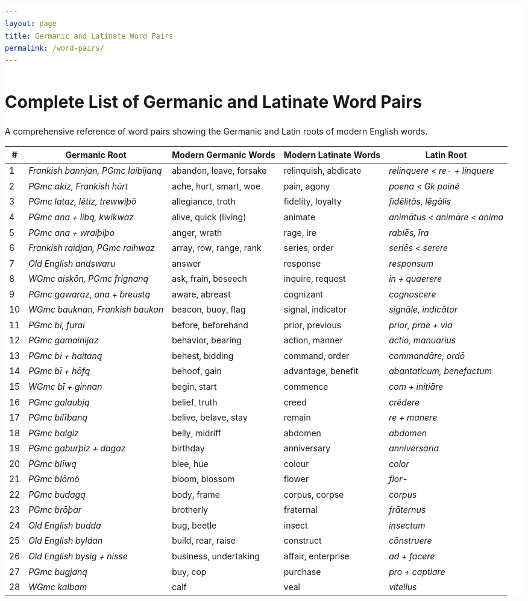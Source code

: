 ```yaml
---
layout: page
title: Germanic and Latinate Word Pairs
permalink: /word-pairs/
---
```


# Complete List of Germanic and Latinate Word Pairs

A comprehensive reference of word pairs showing the Germanic and Latin roots of modern English words.

| # | Germanic Root | Modern Germanic Words | Modern Latinate Words | Latin Root |
|---|--------------|----------------------|---------------------|------------|
| 1 | *Frankish bannjan, PGmc laibijaną* | abandon, leave, forsake | relinquish, abdicate | *relinquere < re- + linquere* |
| 2 | *PGmc akiz, Frankish hūrt* | ache, hurt, smart, woe | pain, agony | *poena < Gk poinē* |
| 3 | *PGmc lataz, lētiz, trewwiþō* | allegiance, troth | fidelity, loyalty | *fidēlitās, lēgālis* |
| 4 | *PGmc ana + libą, kwikwaz* | alive, quick (living) | animate | *animātus < animāre < anima* |
| 5 | *PGmc ana + wraiþiþo* | anger, wrath | rage, ire | *rabiēs, īra* |
| 6 | *Frankish raidjan, PGmc raihwaz* | array, row, range, rank | series, order | *seriēs < serere* |
| 7 | *Old English andswaru* | answer | response | *responsum* |
| 8 | *WGmc aiskōn, PGmc frignaną* | ask, frain, beseech | inquire, request | *in + quaerere* |
| 9 | *PGmc gawaraz, ana + breustą* | aware, abreast | cognizant | *cognoscere* |
| 10 | *WGmc bauknan, Frankish baukan* | beacon, buoy, flag | signal, indicator | *signāle, indicātor* |
| 11 | *PGmc bi, furai* | before, beforehand | prior, previous | *prior, prae + via* |
| 12 | *PGmc gamainijaz* | behavior, bearing | action, manner | *āctiō, manuārius* |
| 13 | *PGmc bi + haitaną* | behest, bidding | command, order | *commandāre, ordō* |
| 14 | *PGmc bī + hōfą* | behoof, gain | advantage, benefit | *abantaticum, benefactum* |
| 15 | *WGmc bī + ginnan* | begin, start | commence | *com + initiāre* |
| 16 | *PGmc galaubją* | belief, truth | creed | *crēdere* |
| 17 | *PGmc bilībaną* | belive, belave, stay | remain | *re + manere* |
| 18 | *PGmc balgiz* | belly, midriff | abdomen | *abdomen* |
| 19 | *PGmc gaburþiz + dagaz* | birthday | anniversary | *anniversāria* |
| 20 | *PGmc blīwą* | blee, hue | colour | *color* |
| 21 | *PGmc blōmô* | bloom, blossom | flower | *flor-* |
| 22 | *PGmc budagą* | body, frame | corpus, corpse | *corpus* |
| 23 | *PGmc brōþar* | brotherly | fraternal | *frāternus* |
| 24 | *Old English budda* | bug, beetle | insect | *insectum* |
| 25 | *Old English byldan* | build, rear, raise | construct | *cōnstruere* |
| 26 | *Old English bysig + nisse* | business, undertaking | affair, enterprise | *ad + facere* |
| 27 | *PGmc bugjaną* | buy, cop | purchase | *pro + captiare* |
| 28 | *WGmc kalbam* | calf | veal | *vitellus* |